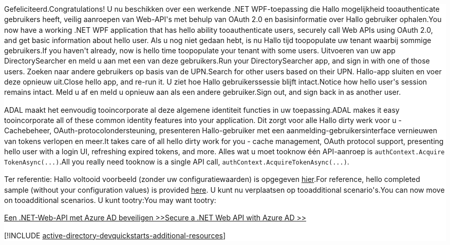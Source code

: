 <span data-ttu-id="b26ed-163">Gefeliciteerd.</span><span class="sxs-lookup"><span data-stu-id="b26ed-163">Congratulations!</span></span> <span data-ttu-id="b26ed-164">U nu beschikken over een werkende .NET WPF-toepassing die Hallo mogelijkheid tooauthenticate gebruikers heeft, veilig aanroepen van Web-API's met behulp van OAuth 2.0 en basisinformatie over Hallo gebruiker ophalen.</span><span class="sxs-lookup"><span data-stu-id="b26ed-164">You now have a working .NET WPF application that has hello ability tooauthenticate users, securely call Web APIs using OAuth 2.0, and get basic information about hello user.</span></span>  <span data-ttu-id="b26ed-165">Als u nog niet gedaan hebt, is nu Hallo tijd toopopulate uw tenant waarbij sommige gebruikers.</span><span class="sxs-lookup"><span data-stu-id="b26ed-165">If you haven't already, now is hello time toopopulate your tenant with some users.</span></span>  <span data-ttu-id="b26ed-166">Uitvoeren van uw app DirectorySearcher en meld u aan met een van deze gebruikers.</span><span class="sxs-lookup"><span data-stu-id="b26ed-166">Run your DirectorySearcher app, and sign in with one of those users.</span></span>  <span data-ttu-id="b26ed-167">Zoeken naar andere gebruikers op basis van de UPN.</span><span class="sxs-lookup"><span data-stu-id="b26ed-167">Search for other users based on their UPN.</span></span>  <span data-ttu-id="b26ed-168">Hallo-app sluiten en voer deze opnieuw uit.</span><span class="sxs-lookup"><span data-stu-id="b26ed-168">Close hello app, and re-run it.</span></span>  <span data-ttu-id="b26ed-169">U ziet hoe Hallo gebruikerssessie blijft intact.</span><span class="sxs-lookup"><span data-stu-id="b26ed-169">Notice how hello user's session remains intact.</span></span>  <span data-ttu-id="b26ed-170">Meld u af en meld u opnieuw aan als een andere gebruiker.</span><span class="sxs-lookup"><span data-stu-id="b26ed-170">Sign out, and sign back in as another user.</span></span>

<span data-ttu-id="b26ed-171">ADAL maakt het eenvoudig tooincorporate al deze algemene identiteit functies in uw toepassing.</span><span class="sxs-lookup"><span data-stu-id="b26ed-171">ADAL makes it easy tooincorporate all of these common identity features into your application.</span></span>  <span data-ttu-id="b26ed-172">Dit zorgt voor alle Hallo dirty werk voor u - Cachebeheer, OAuth-protocolondersteuning, presenteren Hallo-gebruiker met een aanmelding-gebruikersinterface vernieuwen van tokens verlopen en meer.</span><span class="sxs-lookup"><span data-stu-id="b26ed-172">It takes care of all hello dirty work for you - cache management, OAuth protocol support, presenting hello user with a login UI, refreshing expired tokens, and more.</span></span>  <span data-ttu-id="b26ed-173">Alles wat u moet tooknow één API-aanroep is `authContext.AcquireTokenAsync(...)`.</span><span class="sxs-lookup"><span data-stu-id="b26ed-173">All you really need tooknow is a single API call, `authContext.AcquireTokenAsync(...)`.</span></span>

<span data-ttu-id="b26ed-174">Ter referentie: Hallo voltooid voorbeeld (zonder uw configuratiewaarden) is opgegeven [hier](https://github.com/AzureADQuickStarts/NativeClient-DotNet/archive/complete.zip).</span><span class="sxs-lookup"><span data-stu-id="b26ed-174">For reference, hello completed sample (without your configuration values) is provided [here](https://github.com/AzureADQuickStarts/NativeClient-DotNet/archive/complete.zip).</span></span>  <span data-ttu-id="b26ed-175">U kunt nu verplaatsen op tooadditional scenario's.</span><span class="sxs-lookup"><span data-stu-id="b26ed-175">You can now move on tooadditional scenarios.</span></span>  <span data-ttu-id="b26ed-176">U kunt tootry:</span><span class="sxs-lookup"><span data-stu-id="b26ed-176">You may want tootry:</span></span>

[<span data-ttu-id="b26ed-177">Een .NET-Web-API met Azure AD beveiligen >></span><span class="sxs-lookup"><span data-stu-id="b26ed-177">Secure a .NET Web API with Azure AD >></span></span>](active-directory-devquickstarts-webapi-dotnet.md)

[!INCLUDE [active-directory-devquickstarts-additional-resources](../../../includes/active-directory-devquickstarts-additional-resources.md)]

